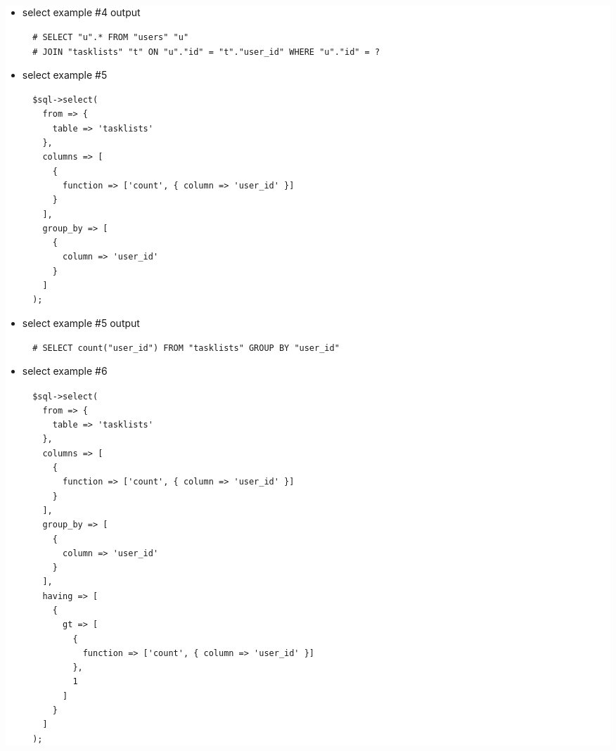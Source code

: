 - select example #4 output

        # SELECT "u".* FROM "users" "u"
        # JOIN "tasklists" "t" ON "u"."id" = "t"."user_id" WHERE "u"."id" = ?

- select example #5

        $sql->select(
          from => {
            table => 'tasklists'
          },
          columns => [
            {
              function => ['count', { column => 'user_id' }]
            }
          ],
          group_by => [
            {
              column => 'user_id'
            }
          ]
        );

- select example #5 output

        # SELECT count("user_id") FROM "tasklists" GROUP BY "user_id"

- select example #6

        $sql->select(
          from => {
            table => 'tasklists'
          },
          columns => [
            {
              function => ['count', { column => 'user_id' }]
            }
          ],
          group_by => [
            {
              column => 'user_id'
            }
          ],
          having => [
            {
              gt => [
                {
                  function => ['count', { column => 'user_id' }]
                },
                1
              ]
            }
          ]
        );
